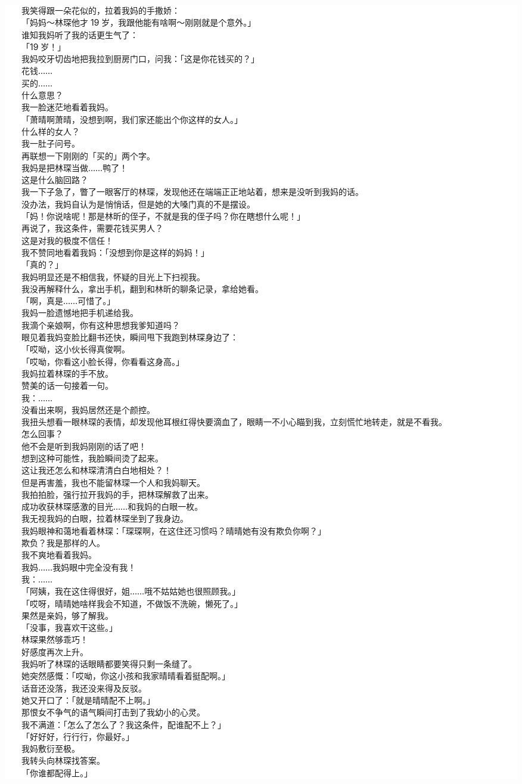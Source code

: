 &emsp;&emsp;我笑得跟一朵花似的，拉着我妈的手撒娇：  
&emsp;&emsp;「妈妈～林琛他才 19 岁，我跟他能有啥啊～刚刚就是个意外。」  
&emsp;&emsp;谁知我妈听了我的话更生气了：  
&emsp;&emsp;「19 岁！」  
&emsp;&emsp;我妈咬牙切齿地把我拉到厨房门口，问我：「这是你花钱买的？」  
&emsp;&emsp;花钱……  
&emsp;&emsp;买的……  
&emsp;&emsp;什么意思？  
&emsp;&emsp;我一脸迷茫地看着我妈。  
&emsp;&emsp;「萧晴啊萧晴，没想到啊，我们家还能出个你这样的女人。」  
&emsp;&emsp;什么样的女人？  
&emsp;&emsp;我一肚子问号。  
&emsp;&emsp;再联想一下刚刚的「买的」两个字。  
&emsp;&emsp;我妈是把林琛当做……鸭了！  
&emsp;&emsp;这是什么脑回路？  
&emsp;&emsp;我一下子急了，瞥了一眼客厅的林琛，发现他还在端端正正地站着，想来是没听到我妈的话。  
&emsp;&emsp;没办法，我妈自认为是悄悄话，但是她的大嗓门真的不是摆设。  
&emsp;&emsp;「妈！你说啥呢！那是林昕的侄子，不就是我的侄子吗？你在瞎想什么呢！」  
&emsp;&emsp;再说了，我这条件，需要花钱买男人？  
&emsp;&emsp;这是对我的极度不信任！  
&emsp;&emsp;我不赞同地看着我妈：「没想到你是这样的妈妈！」  
&emsp;&emsp;「真的？」  
&emsp;&emsp;我妈明显还是不相信我，怀疑的目光上下扫视我。  
&emsp;&emsp;我没再解释什么，拿出手机，翻到和林昕的聊条记录，拿给她看。  
&emsp;&emsp;「啊，真是……可惜了。」  
&emsp;&emsp;我妈一脸遗憾地把手机递给我。  
&emsp;&emsp;我滴个亲娘啊，你有这种思想我爹知道吗？  
&emsp;&emsp;眼见着我妈变脸比翻书还快，瞬间甩下我跑到林琛身边了：  
&emsp;&emsp;「哎呦，这小伙长得真俊啊。  
&emsp;&emsp;「哎呦，你看这小脸长得，你看看这身高。」  
&emsp;&emsp;我妈拉着林琛的手不放。  
&emsp;&emsp;赞美的话一句接着一句。  
&emsp;&emsp;我：……  
&emsp;&emsp;没看出来啊，我妈居然还是个颜控。  
&emsp;&emsp;我扭头想看一眼林琛的表情，却发现他耳根红得快要滴血了，眼睛一不小心瞄到我，立刻慌忙地转走，就是不看我。  
&emsp;&emsp;怎么回事？  
&emsp;&emsp;他不会是听到我妈刚刚的话了吧！  
&emsp;&emsp;想到这种可能性，我脸瞬间烫了起来。  
&emsp;&emsp;这让我还怎么和林琛清清白白地相处？！  
&emsp;&emsp;但是再害羞，我也不能留林琛一个人和我妈聊天。  
&emsp;&emsp;我拍拍脸，强行拉开我妈的手，把林琛解救了出来。  
&emsp;&emsp;成功收获林琛感激的目光……和我妈的白眼一枚。  
&emsp;&emsp;我无视我妈的白眼，拉着林琛坐到了我身边。  
&emsp;&emsp;我妈眼神和蔼地看着林琛：「琛琛啊，在这住还习惯吗？晴晴她有没有欺负你啊？」  
&emsp;&emsp;欺负？我是那样的人。  
&emsp;&emsp;我不爽地看着我妈。  
&emsp;&emsp;我妈……我妈眼中完全没有我！  
&emsp;&emsp;我：……  
&emsp;&emsp;「阿姨，我在这住得很好，姐……哦不姑姑她也很照顾我。」  
&emsp;&emsp;「哎呀，晴晴她啥样我会不知道，不做饭不洗碗，懒死了。」  
&emsp;&emsp;果然是亲妈，够了解我。  
&emsp;&emsp;「没事，我喜欢干这些。」  
&emsp;&emsp;林琛果然够乖巧！  
&emsp;&emsp;好感度再次上升。  
&emsp;&emsp;我妈听了林琛的话眼睛都要笑得只剩一条缝了。  
&emsp;&emsp;她突然感慨：「哎呦，你这小孩和我家晴晴看着挺配啊。」  
&emsp;&emsp;话音还没落，我还没来得及反驳。  
&emsp;&emsp;她又开口了：「就是晴晴配不上啊。」  
&emsp;&emsp;那恨女不争气的语气瞬间打击到了我幼小的心灵。  
&emsp;&emsp;我不满道：「怎么了怎么了？我这条件，配谁配不上？」  
&emsp;&emsp;「好好好，行行行，你最好。」  
&emsp;&emsp;我妈敷衍至极。  
&emsp;&emsp;我转头向林琛找答案。  
&emsp;&emsp;「你谁都配得上。」  